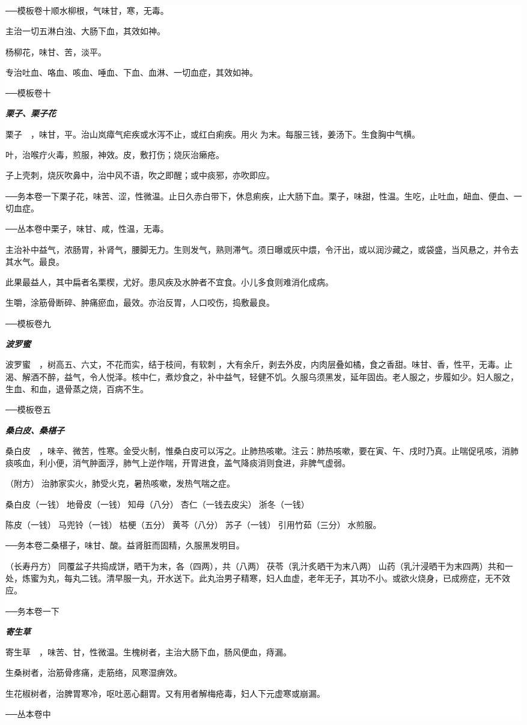 ──模板卷十顺水柳根，气味甘，寒，无毒。  

主治一切五淋白浊、大肠下血，其效如神。  

杨柳花，味甘、苦，淡平。  

专治吐血、咯血、咳血、唾血、下血、血淋、一切血症，其效如神。  

──模板卷十  

***栗子、栗子花***  

栗子　，味甘，平。治山岚瘴气疟疾或水泻不止，或红白痢疾。用火 为末。每服三钱，姜汤下。生食胸中气横。  

叶，治喉疔火毒，煎服，神效。皮，敷打伤；烧灰治癞疮。  

子上壳刺，烧灰吹鼻中，治中风不语，吹之即醒；或中痰邪，亦吹即应。  

──务本卷一下栗子花，味苦、涩，性微温。止日久赤白带下，休息痢疾，止大肠下血。栗子，味甜，性温。生吃，止吐血，衄血、便血、一切血症。  

──丛本卷中栗子，味甘、咸，性温，无毒。  

主治补中益气，浓肠胃，补肾气，腰脚无力。生则发气，熟则滞气。须日曝或灰中煨，令汗出，或以润沙藏之，或袋盛，当风悬之，并令去其水气。最良。  

此果最益人，其中扁者名栗楔，尤好。患风疾及水肿者不宜食。小儿多食则难消化成病。  

生嚼，涂筋骨断碎、肿痛瘀血，最效。亦治反胃，人口咬伤，捣敷最良。  

──模板卷九  

***波罗蜜***  

波罗蜜　，树高五、六丈，不花而实，结于枝间，有软刺 ，大有余斤，剥去外皮，内肉层叠如橘，食之香甜。味甘、香，性平，无毒。止渴、解酒不醉，益气，令人悦泽。核中仁，煮炒食之，补中益气，轻健不饥。久服乌须黑发，延年固齿。老人服之，步履如少。妇人服之，生血、和血，退骨蒸之烧，百病不生。  

──模板卷五  

***桑白皮、桑椹子***  

桑白皮　，味辛、微苦，性寒。金受火制，惟桑白皮可以泻之。止肺热咳嗽。注云：肺热咳嗽，要在寅、午、戌时乃真。止喘促吼咳，消肺痰咳血，利小便，消气肿面浮，肺气上逆作喘，开胃进食，盖气降痰消则食进，非脾气虚弱。  

（附方） 治肺家实火，肺受火克，暑热咳嗽，发热气喘之症。  

桑白皮（一钱） 地骨皮（一钱） 知母（八分） 杏仁（一钱去皮尖） 浙冬（一钱）  

陈皮（一钱） 马兜铃（一钱） 枯梗（五分） 黄芩（八分） 苏子（一钱） 引用竹茹（三分） 水煎服。  

──务本卷二桑椹子，味甘、酸。益肾脏而固精，久服黑发明目。  

（长寿丹方） 同覆盆子共捣成饼，晒干为末，各（四两），共（八两） 茯苓（乳汁炙晒干为末八两） 山药（乳汁浸晒干为末四两）共和一处，炼蜜为丸，每丸二钱。清早服一丸，开水送下。此丸治男子精寒，妇人血虚，老年无子，其功不小。或欲火烧身，已成痨症，无不效应。  

──务本卷一下  

***寄生草***  

寄生草　，味苦、甘，性微温。生槐树者，主治大肠下血，肠风便血，痔漏。  

生桑树者，治筋骨疼痛，走筋络，风寒湿痹效。  

生花椒树者，治脾胃寒冷，呕吐恶心翻胃。又有用者解梅疮毒，妇人下元虚寒或崩漏。  

──丛本卷中  
